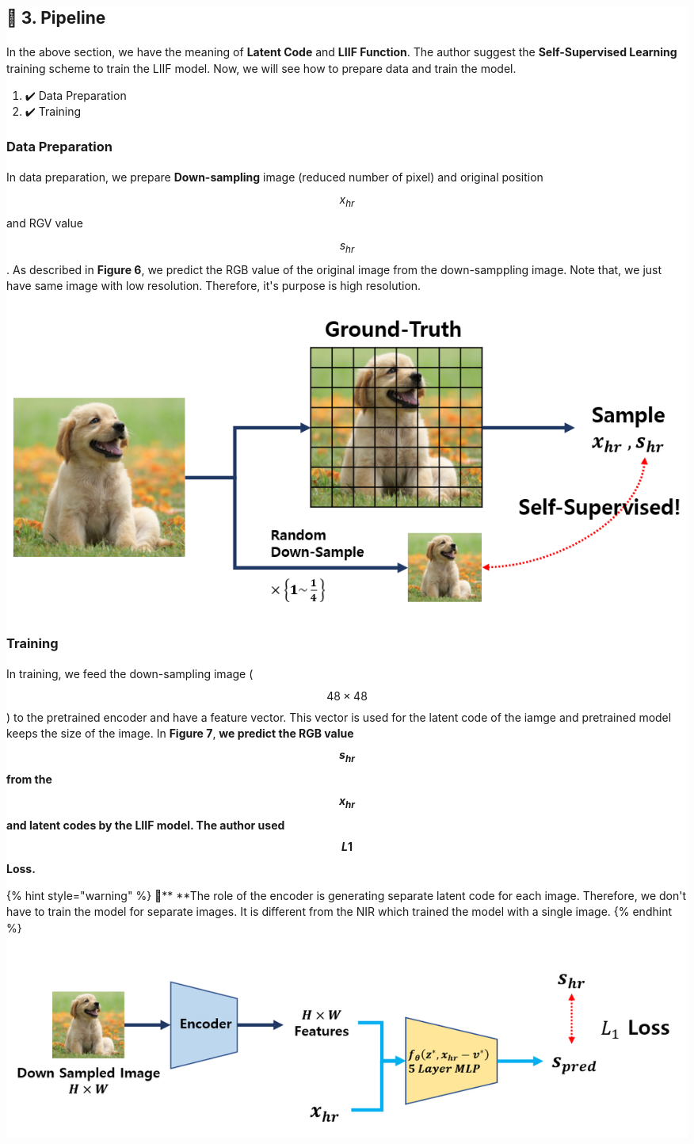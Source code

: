 ## 📑 3. Pipeline

In the above section, we have the meaning of  **Latent Code** and  **LIIF Function**.  The author suggest the **Self-Supervised Learning** training scheme to train the LIIF model. Now, we will see how to prepare data and train the model.

1. ✔️ Data Preparation 
2. ✔️ Training 

### Data Preparation

In data preparation, we prepare **Down-sampling** image (reduced number of pixel) and original position $$x_{hr}$$  and RGV value  $$s_{hr}$$. As described in **Figure 6**, we predict the RGB value of the original image from the down-samppling image. Note that, we just have same image with low resolution. Therefore, it's purpose is high resolution. 

![Figure 6](figures/data_preparation.png)

### Training

In training, we feed the down-sampling image ($$48\times48$$) to the pretrained encoder and have a feature vector. This vector is used for the latent code of the iamge and pretrained model keeps the size of the image. In **Figure 7**, **we predict the RGB value $$s_{hr}$$ from the  $$x_{hr}$$ and latent codes by the LIIF model. The author used $$L1$$ Loss.**


{% hint style="warning" %}
🚨\*\* \*\*The role of the encoder is generating separate latent code for each image. Therefore, we don't have to train the model for separate images. It is different from the NIR which trained the model with a single image. 
{% endhint %}

![Figure 7](figures/training.png)

